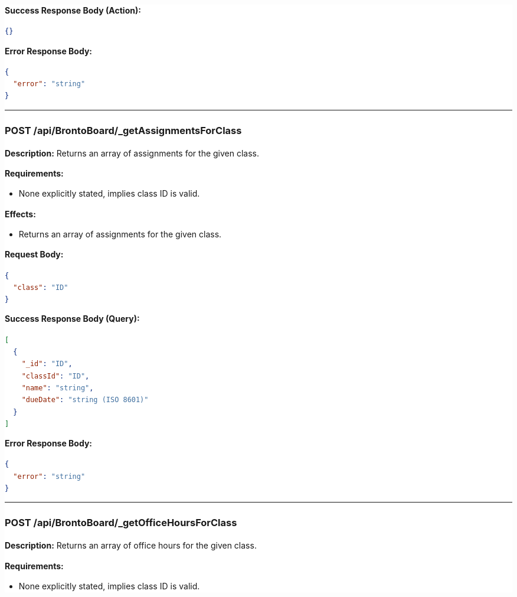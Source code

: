 **Success Response Body (Action):**
```json
{}
```

**Error Response Body:**
```json
{
  "error": "string"
}
```

---

### POST /api/BrontoBoard/_getAssignmentsForClass

**Description:** Returns an array of assignments for the given class.

**Requirements:**
- None explicitly stated, implies class ID is valid.

**Effects:**
- Returns an array of assignments for the given class.

**Request Body:**
```json
{
  "class": "ID"
}
```

**Success Response Body (Query):**
```json
[
  {
    "_id": "ID",
    "classId": "ID",
    "name": "string",
    "dueDate": "string (ISO 8601)"
  }
]
```

**Error Response Body:**
```json
{
  "error": "string"
}
```

---

### POST /api/BrontoBoard/_getOfficeHoursForClass

**Description:** Returns an array of office hours for the given class.

**Requirements:**
- None explicitly stated, implies class ID is valid.
